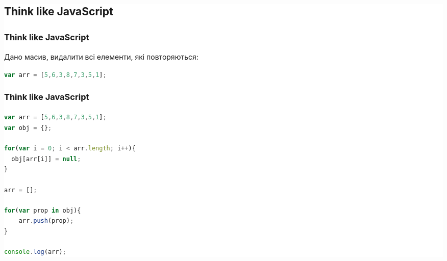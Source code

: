 

## Think like JavaScript


### Think like JavaScript
Дано масив, видалити всі елементи, які повторяються:

```js
var arr = [5,6,3,8,7,3,5,1];
```


### Think like JavaScript
```js
var arr = [5,6,3,8,7,3,5,1];
var obj = {};

for(var i = 0; i < arr.length; i++){
  obj[arr[i]] = null;
}

arr = [];

for(var prop in obj){
    arr.push(prop);
}

console.log(arr);
```